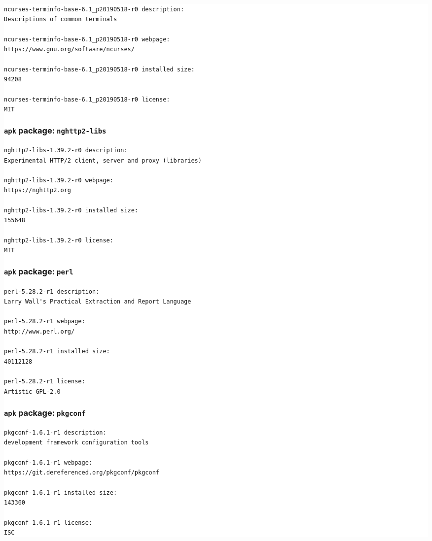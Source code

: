 ```console
ncurses-terminfo-base-6.1_p20190518-r0 description:
Descriptions of common terminals

ncurses-terminfo-base-6.1_p20190518-r0 webpage:
https://www.gnu.org/software/ncurses/

ncurses-terminfo-base-6.1_p20190518-r0 installed size:
94208

ncurses-terminfo-base-6.1_p20190518-r0 license:
MIT

```

### `apk` package: `nghttp2-libs`

```console
nghttp2-libs-1.39.2-r0 description:
Experimental HTTP/2 client, server and proxy (libraries)

nghttp2-libs-1.39.2-r0 webpage:
https://nghttp2.org

nghttp2-libs-1.39.2-r0 installed size:
155648

nghttp2-libs-1.39.2-r0 license:
MIT

```

### `apk` package: `perl`

```console
perl-5.28.2-r1 description:
Larry Wall's Practical Extraction and Report Language

perl-5.28.2-r1 webpage:
http://www.perl.org/

perl-5.28.2-r1 installed size:
40112128

perl-5.28.2-r1 license:
Artistic GPL-2.0

```

### `apk` package: `pkgconf`

```console
pkgconf-1.6.1-r1 description:
development framework configuration tools

pkgconf-1.6.1-r1 webpage:
https://git.dereferenced.org/pkgconf/pkgconf

pkgconf-1.6.1-r1 installed size:
143360

pkgconf-1.6.1-r1 license:
ISC

```
